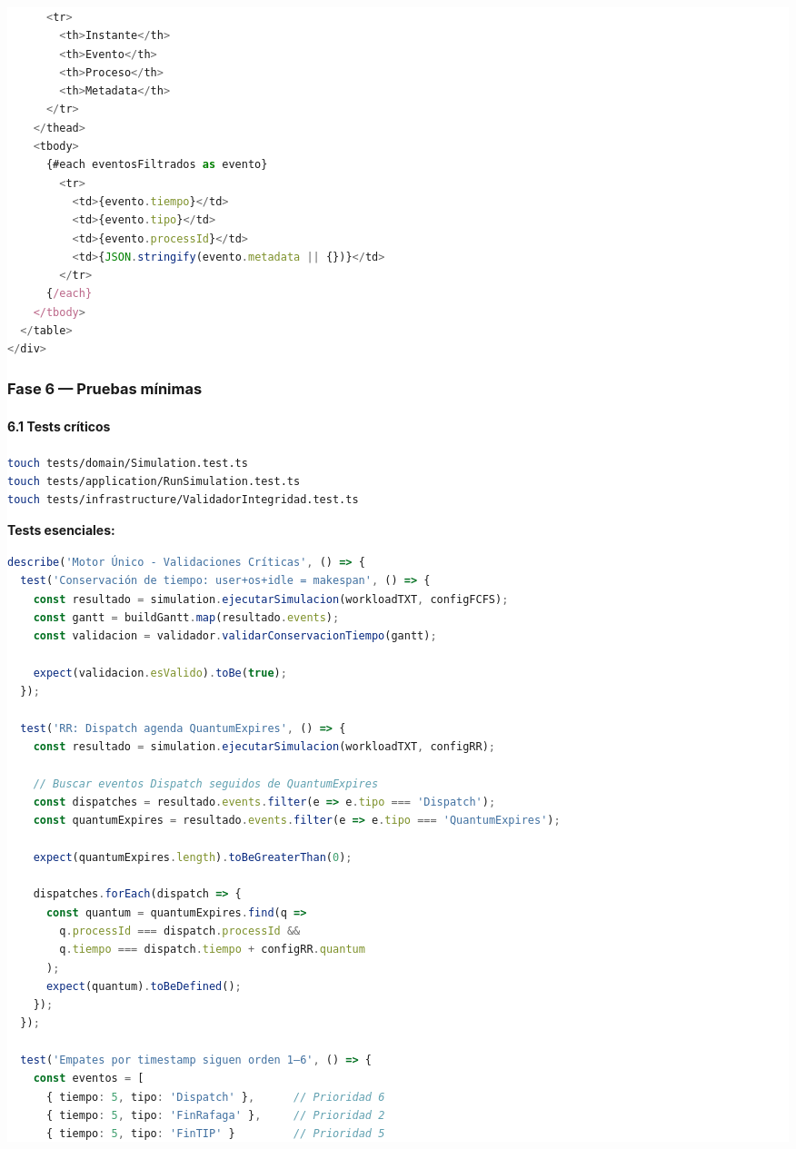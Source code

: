 ```typescript
      <tr>
        <th>Instante</th>
        <th>Evento</th>
        <th>Proceso</th>
        <th>Metadata</th>
      </tr>
    </thead>
    <tbody>
      {#each eventosFiltrados as evento}
        <tr>
          <td>{evento.tiempo}</td>
          <td>{evento.tipo}</td>
          <td>{evento.processId}</td>
          <td>{JSON.stringify(evento.metadata || {})}</td>
        </tr>
      {/each}
    </tbody>
  </table>
</div>
```

### **Fase 6 — Pruebas mínimas**

#### 6.1 Tests críticos
```bash
touch tests/domain/Simulation.test.ts
touch tests/application/RunSimulation.test.ts
touch tests/infrastructure/ValidadorIntegridad.test.ts
```

**Tests esenciales:**
```typescript
describe('Motor Único - Validaciones Críticas', () => {
  test('Conservación de tiempo: user+os+idle = makespan', () => {
    const resultado = simulation.ejecutarSimulacion(workloadTXT, configFCFS);
    const gantt = buildGantt.map(resultado.events);
    const validacion = validador.validarConservacionTiempo(gantt);
    
    expect(validacion.esValido).toBe(true);
  });
  
  test('RR: Dispatch agenda QuantumExpires', () => {
    const resultado = simulation.ejecutarSimulacion(workloadTXT, configRR);
    
    // Buscar eventos Dispatch seguidos de QuantumExpires
    const dispatches = resultado.events.filter(e => e.tipo === 'Dispatch');
    const quantumExpires = resultado.events.filter(e => e.tipo === 'QuantumExpires');
    
    expect(quantumExpires.length).toBeGreaterThan(0);
    
    dispatches.forEach(dispatch => {
      const quantum = quantumExpires.find(q => 
        q.processId === dispatch.processId && 
        q.tiempo === dispatch.tiempo + configRR.quantum
      );
      expect(quantum).toBeDefined();
    });
  });
  
  test('Empates por timestamp siguen orden 1–6', () => {
    const eventos = [
      { tiempo: 5, tipo: 'Dispatch' },      // Prioridad 6
      { tiempo: 5, tipo: 'FinRafaga' },     // Prioridad 2
      { tiempo: 5, tipo: 'FinTIP' }         // Prioridad 5
```